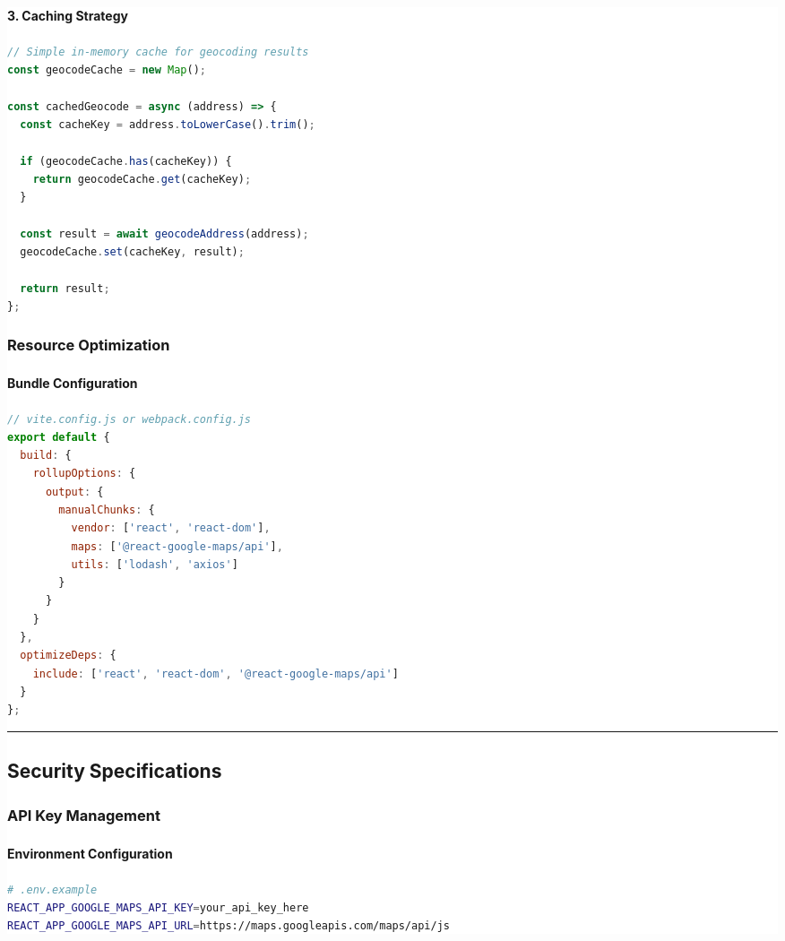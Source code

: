 #### 3. Caching Strategy
```javascript
// Simple in-memory cache for geocoding results
const geocodeCache = new Map();

const cachedGeocode = async (address) => {
  const cacheKey = address.toLowerCase().trim();

  if (geocodeCache.has(cacheKey)) {
    return geocodeCache.get(cacheKey);
  }

  const result = await geocodeAddress(address);
  geocodeCache.set(cacheKey, result);

  return result;
};
```

### Resource Optimization

#### Bundle Configuration
```javascript
// vite.config.js or webpack.config.js
export default {
  build: {
    rollupOptions: {
      output: {
        manualChunks: {
          vendor: ['react', 'react-dom'],
          maps: ['@react-google-maps/api'],
          utils: ['lodash', 'axios']
        }
      }
    }
  },
  optimizeDeps: {
    include: ['react', 'react-dom', '@react-google-maps/api']
  }
};
```

---

## Security Specifications

### API Key Management

#### Environment Configuration
```bash
# .env.example
REACT_APP_GOOGLE_MAPS_API_KEY=your_api_key_here
REACT_APP_GOOGLE_MAPS_API_URL=https://maps.googleapis.com/maps/api/js
```
